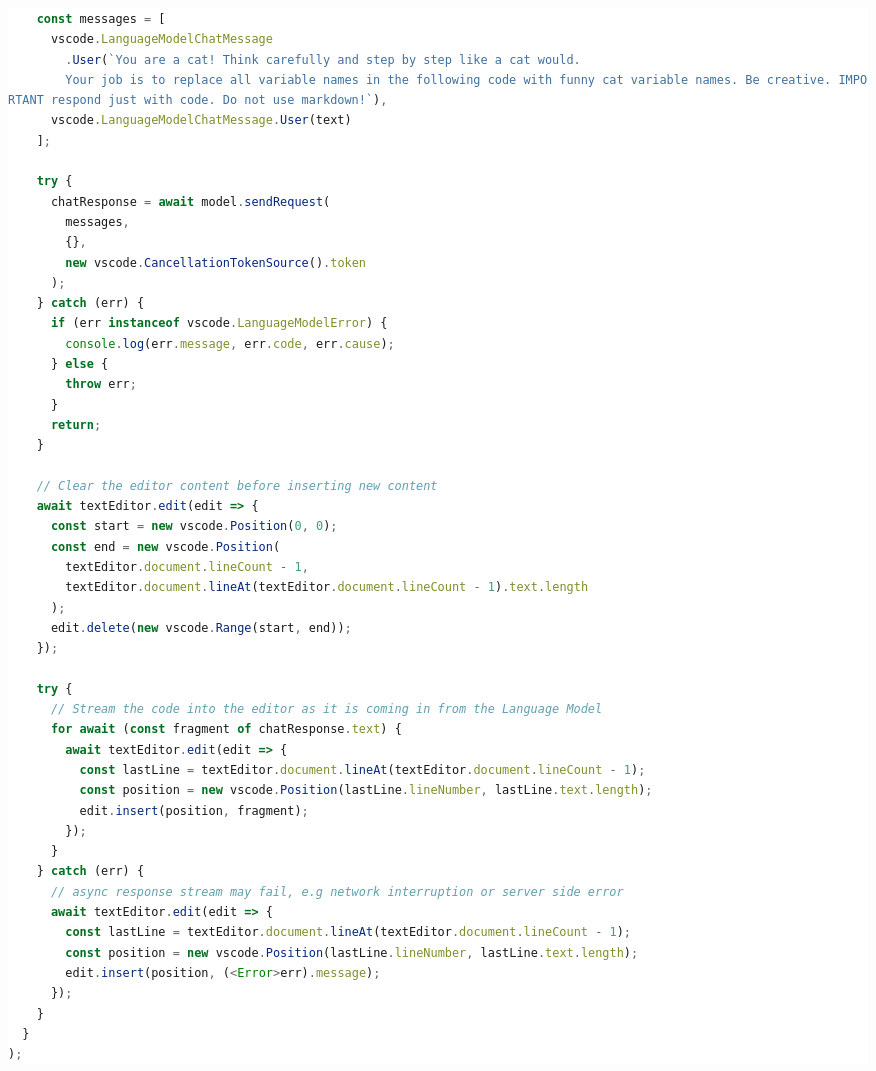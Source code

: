 ```typescript
    const messages = [
      vscode.LanguageModelChatMessage
        .User(`You are a cat! Think carefully and step by step like a cat would.
        Your job is to replace all variable names in the following code with funny cat variable names. Be creative. IMPORTANT respond just with code. Do not use markdown!`),
      vscode.LanguageModelChatMessage.User(text)
    ];

    try {
      chatResponse = await model.sendRequest(
        messages,
        {},
        new vscode.CancellationTokenSource().token
      );
    } catch (err) {
      if (err instanceof vscode.LanguageModelError) {
        console.log(err.message, err.code, err.cause);
      } else {
        throw err;
      }
      return;
    }

    // Clear the editor content before inserting new content
    await textEditor.edit(edit => {
      const start = new vscode.Position(0, 0);
      const end = new vscode.Position(
        textEditor.document.lineCount - 1,
        textEditor.document.lineAt(textEditor.document.lineCount - 1).text.length
      );
      edit.delete(new vscode.Range(start, end));
    });

    try {
      // Stream the code into the editor as it is coming in from the Language Model
      for await (const fragment of chatResponse.text) {
        await textEditor.edit(edit => {
          const lastLine = textEditor.document.lineAt(textEditor.document.lineCount - 1);
          const position = new vscode.Position(lastLine.lineNumber, lastLine.text.length);
          edit.insert(position, fragment);
        });
      }
    } catch (err) {
      // async response stream may fail, e.g network interruption or server side error
      await textEditor.edit(edit => {
        const lastLine = textEditor.document.lineAt(textEditor.document.lineCount - 1);
        const position = new vscode.Position(lastLine.lineNumber, lastLine.text.length);
        edit.insert(position, (<Error>err).message);
      });
    }
  }
);
```
